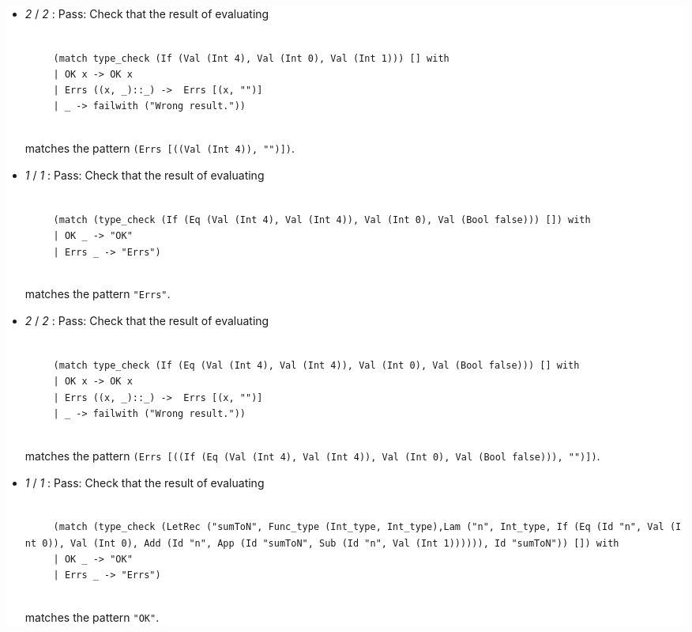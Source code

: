    




+  _2_ / _2_ : Pass: 
Check that the result of evaluating
   ```
   
        (match type_check (If (Val (Int 4), Val (Int 0), Val (Int 1))) [] with
        | OK x -> OK x
        | Errs ((x, _)::_) ->  Errs [(x, "")]
        | _ -> failwith ("Wrong result."))
        
   ```
   matches the pattern `(Errs [((Val (Int 4)), "")])`.

   




+  _1_ / _1_ : Pass: 
Check that the result of evaluating
   ```
   
        (match (type_check (If (Eq (Val (Int 4), Val (Int 4)), Val (Int 0), Val (Bool false))) []) with
        | OK _ -> "OK"
        | Errs _ -> "Errs")
        
   ```
   matches the pattern ` "Errs" `.

   




+  _2_ / _2_ : Pass: 
Check that the result of evaluating
   ```
   
        (match type_check (If (Eq (Val (Int 4), Val (Int 4)), Val (Int 0), Val (Bool false))) [] with
        | OK x -> OK x
        | Errs ((x, _)::_) ->  Errs [(x, "")]
        | _ -> failwith ("Wrong result."))
        
   ```
   matches the pattern `(Errs [((If (Eq (Val (Int 4), Val (Int 4)), Val (Int 0), Val (Bool false))), "")])`.

   




+  _1_ / _1_ : Pass: 
Check that the result of evaluating
   ```
   
        (match (type_check (LetRec ("sumToN", Func_type (Int_type, Int_type),Lam ("n", Int_type, If (Eq (Id "n", Val (Int 0)), Val (Int 0), Add (Id "n", App (Id "sumToN", Sub (Id "n", Val (Int 1)))))), Id "sumToN")) []) with
        | OK _ -> "OK"
        | Errs _ -> "Errs")
        
   ```
   matches the pattern ` "OK" `.
